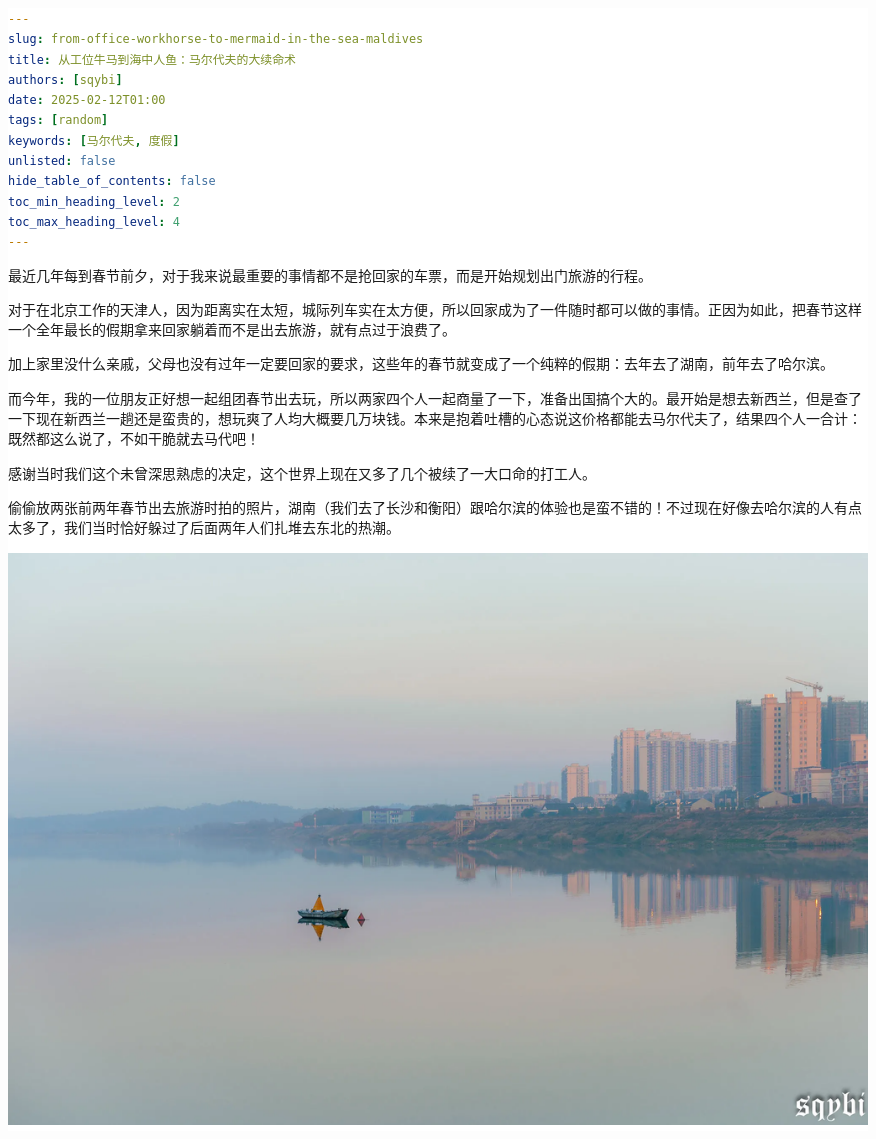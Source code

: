 ```yaml
---
slug: from-office-workhorse-to-mermaid-in-the-sea-maldives
title: 从工位牛马到海中人鱼：马尔代夫的大续命术
authors: [sqybi]
date: 2025-02-12T01:00
tags: [random]
keywords: [马尔代夫, 度假]
unlisted: false
hide_table_of_contents: false
toc_min_heading_level: 2
toc_max_heading_level: 4
---
```


最近几年每到春节前夕，对于我来说最重要的事情都不是抢回家的车票，而是开始规划出门旅游的行程。

对于在北京工作的天津人，因为距离实在太短，城际列车实在太方便，所以回家成为了一件随时都可以做的事情。正因为如此，把春节这样一个全年最长的假期拿来回家躺着而不是出去旅游，就有点过于浪费了。

加上家里没什么亲戚，父母也没有过年一定要回家的要求，这些年的春节就变成了一个纯粹的假期：去年去了湖南，前年去了哈尔滨。

而今年，我的一位朋友正好想一起组团春节出去玩，所以两家四个人一起商量了一下，准备出国搞个大的。最开始是想去新西兰，但是查了一下现在新西兰一趟还是蛮贵的，想玩爽了人均大概要几万块钱。本来是抱着吐槽的心态说这价格都能去马尔代夫了，结果四个人一合计：既然都这么说了，不如干脆就去马代吧！

感谢当时我们这个未曾深思熟虑的决定，这个世界上现在又多了几个被续了一大口命的打工人。



偷偷放两张前两年春节出去旅游时拍的照片，湖南（我们去了长沙和衡阳）跟哈尔滨的体验也是蛮不错的！不过现在好像去哈尔滨的人有点太多了，我们当时恰好躲过了后面两年人们扎堆去东北的热潮。

![衡阳江景](./assets/river.webp)
